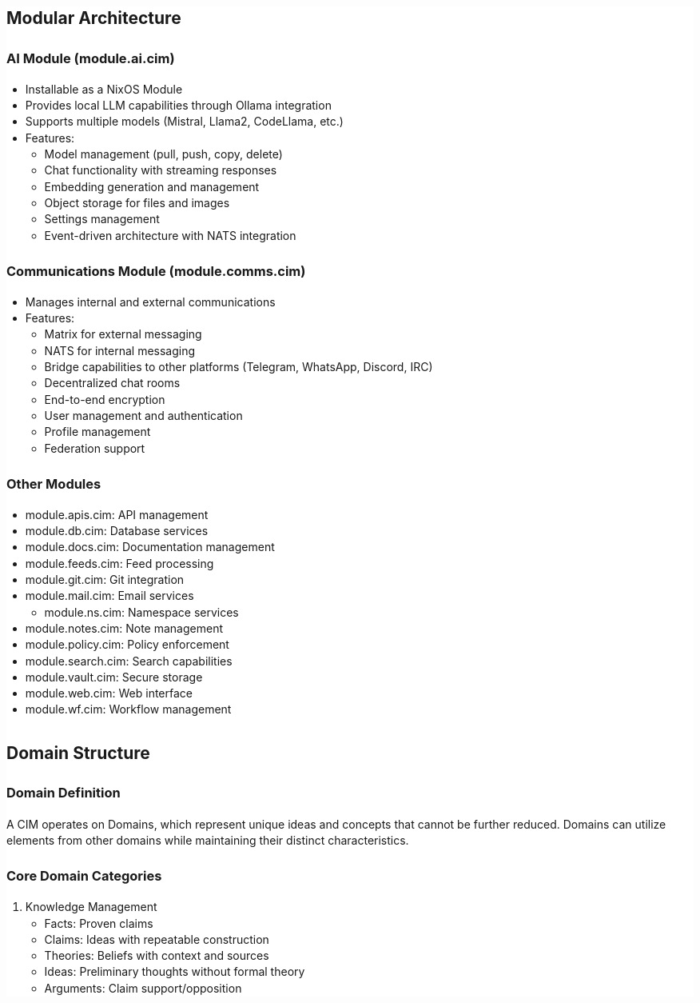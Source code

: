 ## Modular Architecture

### AI Module (module.ai.cim)
- Installable as a NixOS Module
- Provides local LLM capabilities through Ollama integration
- Supports multiple models (Mistral, Llama2, CodeLlama, etc.)
- Features:
  - Model management (pull, push, copy, delete)
  - Chat functionality with streaming responses
  - Embedding generation and management
  - Object storage for files and images
  - Settings management
  - Event-driven architecture with NATS integration

### Communications Module (module.comms.cim)  
- Manages internal and external communications
- Features:
  - Matrix for external messaging
  - NATS for internal messaging
  - Bridge capabilities to other platforms (Telegram, WhatsApp, Discord, IRC)
  - Decentralized chat rooms
  - End-to-end encryption
  - User management and authentication
  - Profile management
  - Federation support

### Other Modules
- module.apis.cim: API management
- module.db.cim: Database services
- module.docs.cim: Documentation management
- module.feeds.cim: Feed processing
- module.git.cim: Git integration
- module.mail.cim: Email services
    - module.ns.cim: Namespace services
- module.notes.cim: Note management
- module.policy.cim: Policy enforcement
- module.search.cim: Search capabilities
- module.vault.cim: Secure storage
- module.web.cim: Web interface
- module.wf.cim: Workflow management

## Domain Structure

### Domain Definition
A CIM operates on Domains, which represent unique ideas and concepts that cannot be further reduced. Domains can utilize elements from other domains while maintaining their distinct characteristics.

### Core Domain Categories
1. Knowledge Management
   - Facts: Proven claims
   - Claims: Ideas with repeatable construction
   - Theories: Beliefs with context and sources
   - Ideas: Preliminary thoughts without formal theory
   - Arguments: Claim support/opposition
